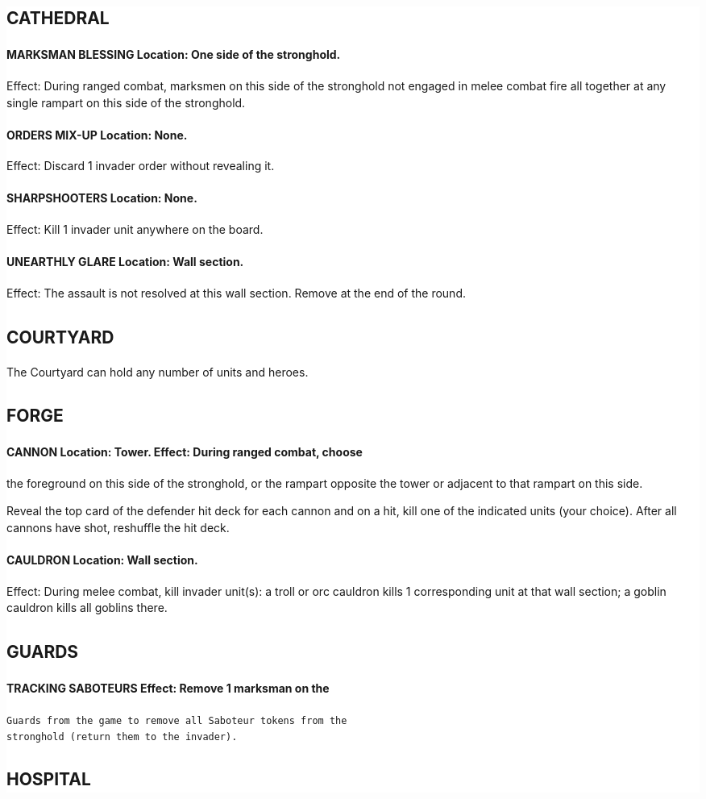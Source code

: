 ## CATHEDRAL

#### MARKSMAN BLESSING Location: One side of the stronghold.

Effect: During ranged combat, marksmen on this side of the
stronghold not engaged in melee combat fire all together at
any single rampart on this side of the stronghold.

#### ORDERS MIX-UP Location: None.

Effect: Discard 1 invader order without revealing it.

#### SHARPSHOOTERS Location: None.

Effect: Kill 1 invader unit anywhere on the board.

#### UNEARTHLY GLARE Location: Wall section.

Effect: The assault is not resolved at this wall section.
Remove at the end of the round.

## COURTYARD

The Courtyard can hold any number of units and heroes.

## FORGE

#### CANNON Location: Tower. Effect: During ranged combat, choose

the foreground on this side of the stronghold, or the rampart
opposite the tower or adjacent to that rampart on this side.

Reveal the top card of the defender hit deck for each cannon
and on a hit, kill one of the indicated units (your choice).
After all cannons have shot, reshuffle the hit deck.

#### CAULDRON Location: Wall section.

Effect: During melee combat, kill invader unit(s): a troll or orc
cauldron kills 1 corresponding unit at that wall section; a goblin
cauldron kills all goblins there.

## GUARDS

#### TRACKING SABOTEURS Effect: Remove 1 marksman on the

```
Guards from the game to remove all Saboteur tokens from the
stronghold (return them to the invader).
```
## HOSPITAL
